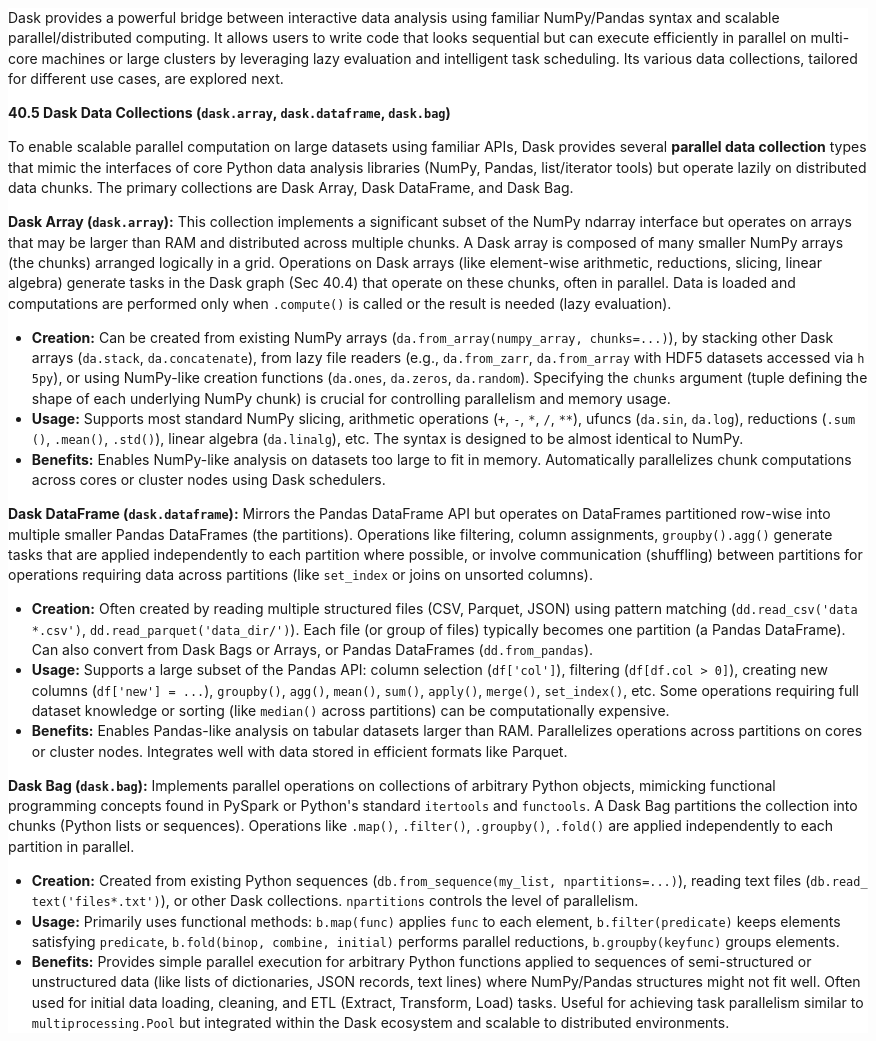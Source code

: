 Dask provides a powerful bridge between interactive data analysis using familiar NumPy/Pandas syntax and scalable parallel/distributed computing. It allows users to write code that looks sequential but can execute efficiently in parallel on multi-core machines or large clusters by leveraging lazy evaluation and intelligent task scheduling. Its various data collections, tailored for different use cases, are explored next.

**40.5 Dask Data Collections (`dask.array`, `dask.dataframe`, `dask.bag`)**

To enable scalable parallel computation on large datasets using familiar APIs, Dask provides several **parallel data collection** types that mimic the interfaces of core Python data analysis libraries (NumPy, Pandas, list/iterator tools) but operate lazily on distributed data chunks. The primary collections are Dask Array, Dask DataFrame, and Dask Bag.

**Dask Array (`dask.array`):** This collection implements a significant subset of the NumPy ndarray interface but operates on arrays that may be larger than RAM and distributed across multiple chunks. A Dask array is composed of many smaller NumPy arrays (the chunks) arranged logically in a grid. Operations on Dask arrays (like element-wise arithmetic, reductions, slicing, linear algebra) generate tasks in the Dask graph (Sec 40.4) that operate on these chunks, often in parallel. Data is loaded and computations are performed only when `.compute()` is called or the result is needed (lazy evaluation).
*   **Creation:** Can be created from existing NumPy arrays (`da.from_array(numpy_array, chunks=...)`), by stacking other Dask arrays (`da.stack`, `da.concatenate`), from lazy file readers (e.g., `da.from_zarr`, `da.from_array` with HDF5 datasets accessed via `h5py`), or using NumPy-like creation functions (`da.ones`, `da.zeros`, `da.random`). Specifying the `chunks` argument (tuple defining the shape of each underlying NumPy chunk) is crucial for controlling parallelism and memory usage.
*   **Usage:** Supports most standard NumPy slicing, arithmetic operations (`+`, `-`, `*`, `/`, `**`), ufuncs (`da.sin`, `da.log`), reductions (`.sum()`, `.mean()`, `.std()`), linear algebra (`da.linalg`), etc. The syntax is designed to be almost identical to NumPy.
*   **Benefits:** Enables NumPy-like analysis on datasets too large to fit in memory. Automatically parallelizes chunk computations across cores or cluster nodes using Dask schedulers.

**Dask DataFrame (`dask.dataframe`):** Mirrors the Pandas DataFrame API but operates on DataFrames partitioned row-wise into multiple smaller Pandas DataFrames (the partitions). Operations like filtering, column assignments, `groupby().agg()` generate tasks that are applied independently to each partition where possible, or involve communication (shuffling) between partitions for operations requiring data across partitions (like `set_index` or joins on unsorted columns).
*   **Creation:** Often created by reading multiple structured files (CSV, Parquet, JSON) using pattern matching (`dd.read_csv('data*.csv')`, `dd.read_parquet('data_dir/')`). Each file (or group of files) typically becomes one partition (a Pandas DataFrame). Can also convert from Dask Bags or Arrays, or Pandas DataFrames (`dd.from_pandas`).
*   **Usage:** Supports a large subset of the Pandas API: column selection (`df['col']`), filtering (`df[df.col > 0]`), creating new columns (`df['new'] = ...`), `groupby()`, `agg()`, `mean()`, `sum()`, `apply()`, `merge()`, `set_index()`, etc. Some operations requiring full dataset knowledge or sorting (like `median()` across partitions) can be computationally expensive.
*   **Benefits:** Enables Pandas-like analysis on tabular datasets larger than RAM. Parallelizes operations across partitions on cores or cluster nodes. Integrates well with data stored in efficient formats like Parquet.

**Dask Bag (`dask.bag`):** Implements parallel operations on collections of arbitrary Python objects, mimicking functional programming concepts found in PySpark or Python's standard `itertools` and `functools`. A Dask Bag partitions the collection into chunks (Python lists or sequences). Operations like `.map()`, `.filter()`, `.groupby()`, `.fold()` are applied independently to each partition in parallel.
*   **Creation:** Created from existing Python sequences (`db.from_sequence(my_list, npartitions=...)`), reading text files (`db.read_text('files*.txt')`), or other Dask collections. `npartitions` controls the level of parallelism.
*   **Usage:** Primarily uses functional methods: `b.map(func)` applies `func` to each element, `b.filter(predicate)` keeps elements satisfying `predicate`, `b.fold(binop, combine, initial)` performs parallel reductions, `b.groupby(keyfunc)` groups elements.
*   **Benefits:** Provides simple parallel execution for arbitrary Python functions applied to sequences of semi-structured or unstructured data (like lists of dictionaries, JSON records, text lines) where NumPy/Pandas structures might not fit well. Often used for initial data loading, cleaning, and ETL (Extract, Transform, Load) tasks. Useful for achieving task parallelism similar to `multiprocessing.Pool` but integrated within the Dask ecosystem and scalable to distributed environments.
